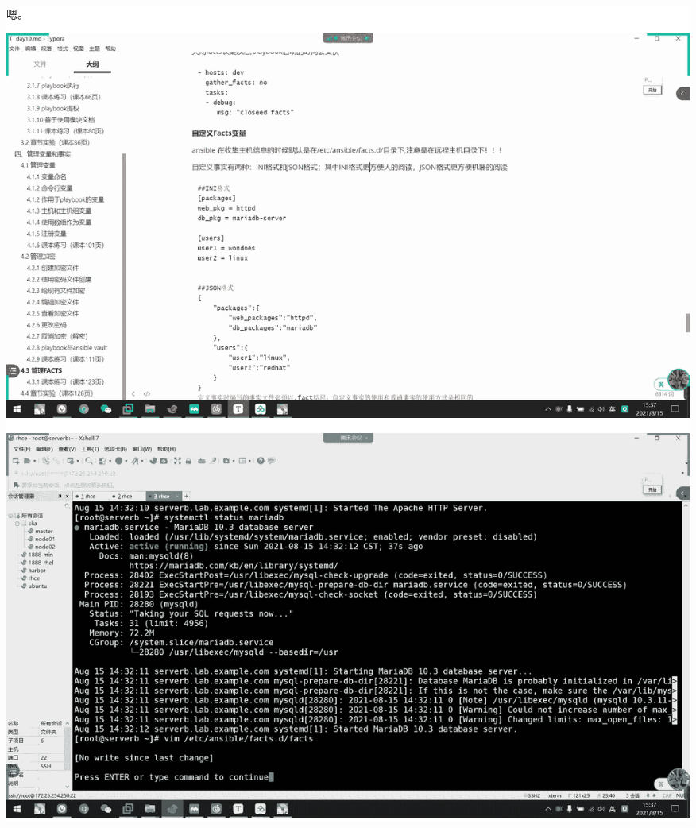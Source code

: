嗯。

![](img/d0221351bd8c1f5fdf88056c2aebfa21_77.png)

![](img/d0221351bd8c1f5fdf88056c2aebfa21_78.png)
